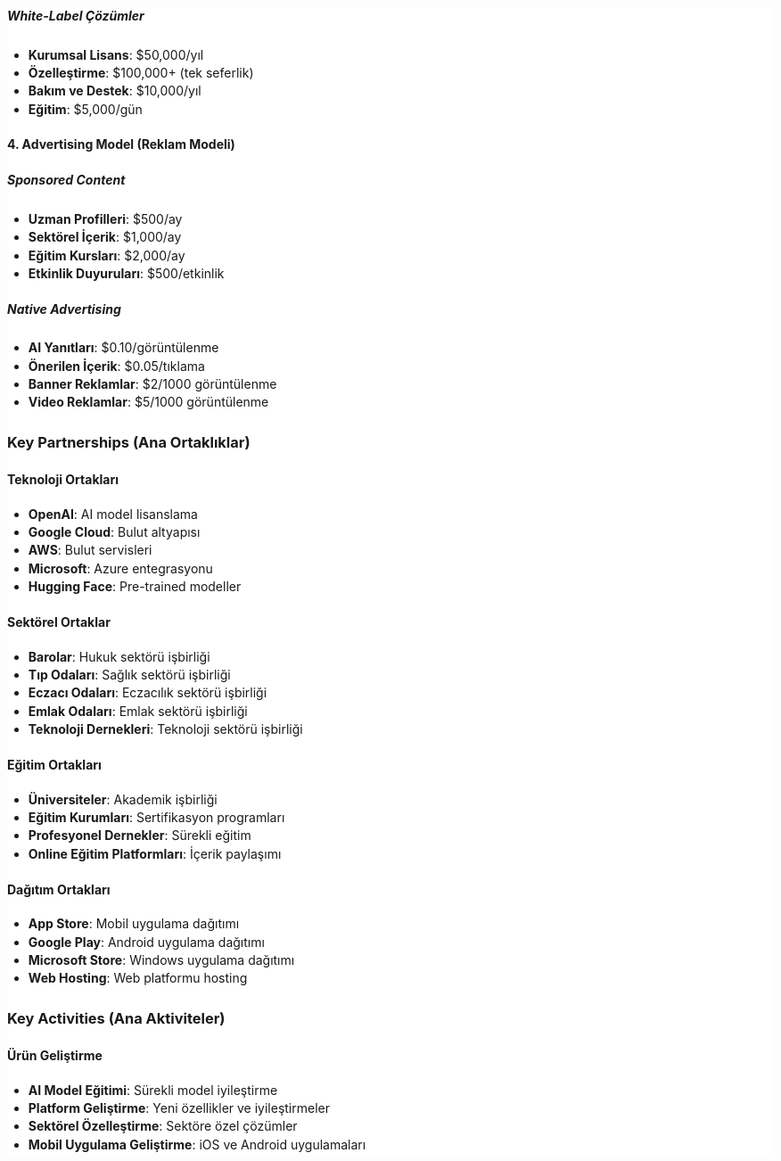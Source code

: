 ##### White-Label Çözümler
- **Kurumsal Lisans**: $50,000/yıl
- **Özelleştirme**: $100,000+ (tek seferlik)
- **Bakım ve Destek**: $10,000/yıl
- **Eğitim**: $5,000/gün

#### 4. Advertising Model (Reklam Modeli)

##### Sponsored Content
- **Uzman Profilleri**: $500/ay
- **Sektörel İçerik**: $1,000/ay
- **Eğitim Kursları**: $2,000/ay
- **Etkinlik Duyuruları**: $500/etkinlik

##### Native Advertising
- **AI Yanıtları**: $0.10/görüntülenme
- **Önerilen İçerik**: $0.05/tıklama
- **Banner Reklamlar**: $2/1000 görüntülenme
- **Video Reklamlar**: $5/1000 görüntülenme

### Key Partnerships (Ana Ortaklıklar)

#### Teknoloji Ortakları
- **OpenAI**: AI model lisanslama
- **Google Cloud**: Bulut altyapısı
- **AWS**: Bulut servisleri
- **Microsoft**: Azure entegrasyonu
- **Hugging Face**: Pre-trained modeller

#### Sektörel Ortaklar
- **Barolar**: Hukuk sektörü işbirliği
- **Tıp Odaları**: Sağlık sektörü işbirliği
- **Eczacı Odaları**: Eczacılık sektörü işbirliği
- **Emlak Odaları**: Emlak sektörü işbirliği
- **Teknoloji Dernekleri**: Teknoloji sektörü işbirliği

#### Eğitim Ortakları
- **Üniversiteler**: Akademik işbirliği
- **Eğitim Kurumları**: Sertifikasyon programları
- **Profesyonel Dernekler**: Sürekli eğitim
- **Online Eğitim Platformları**: İçerik paylaşımı

#### Dağıtım Ortakları
- **App Store**: Mobil uygulama dağıtımı
- **Google Play**: Android uygulama dağıtımı
- **Microsoft Store**: Windows uygulama dağıtımı
- **Web Hosting**: Web platformu hosting

### Key Activities (Ana Aktiviteler)

#### Ürün Geliştirme
- **AI Model Eğitimi**: Sürekli model iyileştirme
- **Platform Geliştirme**: Yeni özellikler ve iyileştirmeler
- **Sektörel Özelleştirme**: Sektöre özel çözümler
- **Mobil Uygulama Geliştirme**: iOS ve Android uygulamaları
